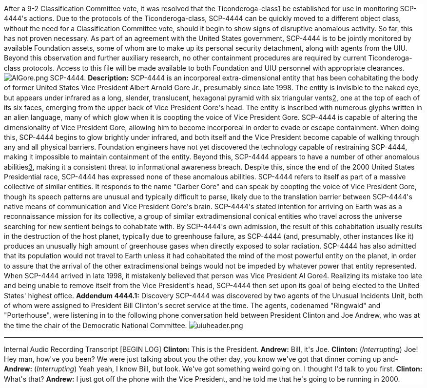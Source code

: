 After a 9-2 Classification Committee vote, it was resolved that the Ticonderoga-class[1](javascript:;) be established for use in monitoring SCP-4444's actions. Due to the protocols of the Ticonderoga-class, SCP-4444 can be quickly moved to a different object class, without the need for a Classification Committee vote, should it begin to show signs of disruptive anomalous activity. So far, this has not proven necessary.
As part of an agreement with the United States government, SCP-4444 is to be jointly monitored by available Foundation assets, some of whom are to make up its personal security detachment, along with agents from the UIU. Beyond this observation and further auxiliary research, no other containment procedures are required by current Ticonderoga-class protocols.
Access to this file will be made available to both Foundation and UIU personnel with appropriate clearances.
![AlGore.png](https://scp-wiki.wdfiles.com/local--files/scp-4444/AlGore.png)
SCP-4444.
**Description:** SCP-4444 is an incorporeal extra-dimensional entity that has been cohabitating the body of former United States Vice President Albert Arnold Gore Jr., presumably since late 1998. The entity is invisible to the naked eye, but appears under infrared as a long, slender, translucent, hexagonal pyramid with six triangular vents[2](javascript:;), one at the top of each of its six faces, emerging from the upper back of Vice President Gore's head. The entity is inscribed with numerous glyphs written in an alien language, many of which glow when it is coopting the voice of Vice President Gore.
SCP-4444 is capable of altering the dimensionality of Vice President Gore, allowing him to become incorporeal in order to evade or escape containment. When doing this, SCP-4444 begins to glow brightly under infrared, and both itself and the Vice President become capable of walking through any and all physical barriers. Foundation engineers have not yet discovered the technology capable of restraining SCP-4444, making it impossible to maintain containment of the entity. Beyond this, SCP-4444 appears to have a number of other anomalous abilities[3](javascript:;), making it a consistent threat to informational awareness breach. Despite this, since the end of the 2000 United States Presidential race, SCP-4444 has expressed none of these anomalous abilities.
SCP-4444 refers to itself as part of a massive collective of similar entities. It responds to the name "Garber Gore" and can speak by coopting the voice of Vice President Gore, though its speech patterns are unusual and typically difficult to parse, likely due to the translation barrier between SCP-4444's native means of communication and Vice President Gore's brain.
SCP-4444's stated intention for arriving on Earth was as a reconnaissance mission for its collective, a group of similar extradimensional conical entities who travel across the universe searching for new sentient beings to cohabitate with. By SCP-4444's own admission, the result of this cohabitation usually results in the destruction of the host planet, typically due to greenhouse failure, as SCP-4444 (and, presumably, other instances like it) produces an unusually high amount of greenhouse gases when directly exposed to solar radiation.
SCP-4444 has also admitted that its population would not travel to Earth unless it had cohabitated the mind of the most powerful entity on the planet, in order to assure that the arrival of the other extradimensional beings would not be impeded by whatever power that entity represented. When SCP-4444 arrived in late 1998, it mistakenly believed that person was Vice President Al Gore[4](javascript:;). Realizing its mistake too late and being unable to remove itself from the Vice President's head, SCP-4444 then set upon its goal of being elected to the United States' highest office.
**Addendum 4444.1:** Discovery
SCP-4444 was discovered by two agents of the Unusual Incidents Unit, both of whom were assigned to President Bill Clinton's secret service at the time. The agents, codenamed "Ringwald" and "Porterhouse", were listening in to the following phone conversation held between President Clinton and Joe Andrew, who was at the time the chair of the Democratic National Committee.
![uiuheader.png](https://scp-wiki.wdfiles.com/local--files/scp-4444/uiuheader.png)
* * *
Internal Audio Recording Transcript
[BEGIN LOG]
**Clinton:** This is the President.
**Andrew:** Bill, it's Joe.
**Clinton:** (_Interrupting_) Joe! Hey man, how've you been? We were just talking about you the other day, you know we've got that dinner coming up and-
**Andrew:** (_Interrupting_) Yeah yeah, I know Bill, but look. We've got something weird going on. I thought I'd talk to you first.
**Clinton:** What's that?
**Andrew:** I just got off the phone with the Vice President, and he told me that he's going to be running in 2000.